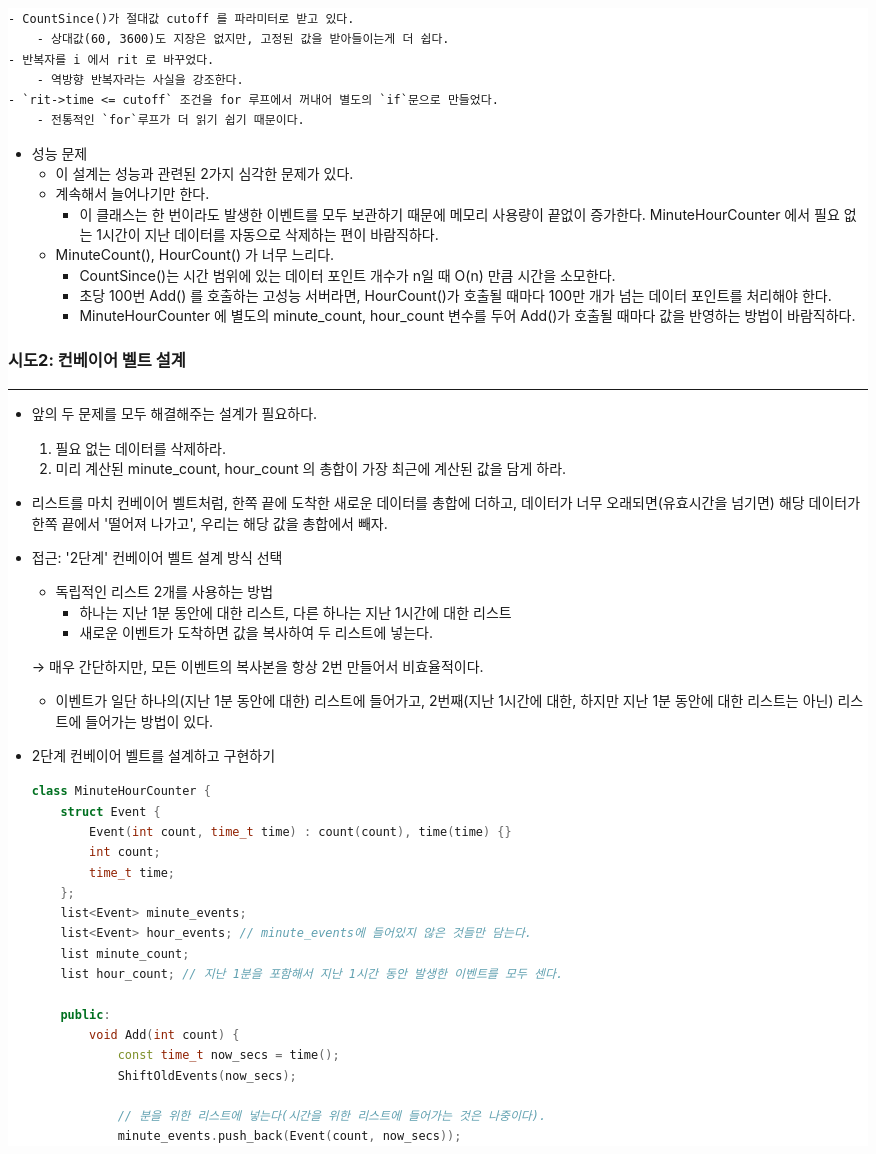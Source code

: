     - CountSince()가 절대값 cutoff 를 파라미터로 받고 있다.
        - 상대값(60, 3600)도 지장은 없지만, 고정된 값을 받아들이는게 더 쉽다.
    - 반복자를 i 에서 rit 로 바꾸었다.
        - 역방향 반복자라는 사실을 강조한다.
    - `rit->time <= cutoff` 조건을 for 루프에서 꺼내어 별도의 `if`문으로 만들었다.
        - 전통적인 `for`루프가 더 읽기 쉽기 때문이다.
- 성능 문제
    - 이 설계는 성능과 관련된 2가지 심각한 문제가 있다.
    - 계속해서 늘어나기만 한다.
        - 이 클래스는 한 번이라도 발생한 이벤트를 모두 보관하기 때문에 메모리 사용량이 끝없이 증가한다. MinuteHourCounter 에서 필요 없는 1시간이 지난 데이터를 자동으로 삭제하는 편이 바람직하다.
    - MinuteCount(), HourCount() 가 너무 느리다.
        - CountSince()는 시간 범위에 있는 데이터 포인트 개수가 n일 때 O(n) 만큼 시간을 소모한다.
        - 초당 100번 Add() 를 호출하는 고성능 서버라면, HourCount()가 호출될 때마다 100만 개가 넘는 데이터 포인트를 처리해야 한다.
        - MinuteHourCounter 에 별도의 minute_count, hour_count 변수를 두어 Add()가 호출될 때마다 값을 반영하는 방법이 바람직하다.

### 시도2: 컨베이어 벨트 설계

---

- 앞의 두 문제를 모두 해결해주는 설계가 필요하다.
    1. 필요 없는 데이터를 삭제하라.
    2. 미리 계산된 minute_count, hour_count 의 총합이 가장 최근에 계산된 값을 담게 하라.
- 리스트를 마치 컨베이어 벨트처럼, 한쪽 끝에 도착한 새로운 데이터를 총합에 더하고, 데이터가 너무 오래되면(유효시간을 넘기면) 해당 데이터가 한쪽 끝에서 '떨어져 나가고', 우리는 해당 값을 총합에서 빼자.
- 접근: '2단계' 컨베이어 벨트 설계 방식 선택
    - 독립적인 리스트 2개를 사용하는 방법
        - 하나는 지난 1분 동안에 대한 리스트, 다른 하나는 지난 1시간에 대한 리스트
        - 새로운 이벤트가 도착하면 값을 복사하여 두 리스트에 넣는다.

  → 매우 간단하지만, 모든 이벤트의 복사본을 항상 2번 만들어서 비효율적이다.

    - 이벤트가 일단 하나의(지난 1분 동안에 대한) 리스트에 들어가고, 2번째(지난 1시간에 대한, 하지만 지난 1분 동안에 대한 리스트는 아닌) 리스트에 들어가는 방법이 있다.

- 2단계 컨베이어 벨트를 설계하고 구현하기

    ```cpp
    class MinuteHourCounter {
    	struct Event {
    		Event(int count, time_t time) : count(count), time(time) {}
    		int count;
    		time_t time;
    	};
    	list<Event> minute_events;
    	list<Event> hour_events; // minute_events에 들어있지 않은 것들만 담는다.
    	list minute_count;
    	list hour_count; // 지난 1분을 포함해서 지난 1시간 동안 발생한 이벤트를 모두 센다.

    	public:
    		void Add(int count) {
    			const time_t now_secs = time();
    			ShiftOldEvents(now_secs);

    			// 분을 위한 리스트에 넣는다(시간을 위한 리스트에 들어가는 것은 나중이다).
    			minute_events.push_back(Event(count, now_secs));		
